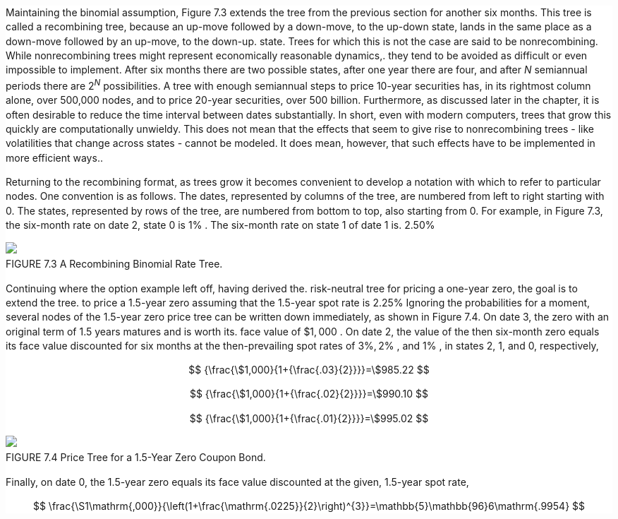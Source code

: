 Maintaining the binomial assumption, Figure 7.3 extends the tree from the previous section for another six months. This tree is called a recombining tree, because an up-move followed by a down-move, to the up-down state, lands in the same place as a down-move followed by an up-move, to the down-up. state. Trees for which this is not the case are said to be nonrecombining. While nonrecombining trees might represent economically reasonable dynamics,. they tend to be avoided as difficult or even impossible to implement. After six months there are two possible states, after one year there are four, and after $N$ semiannual periods there are $2^{N}$ possibilities. A tree with enough semiannual steps to price 10-year securities has, in its rightmost column alone, over 500,000 nodes, and to price 20-year securities, over 500 billion. Furthermore, as discussed later in the chapter, it is often desirable to reduce the time interval between dates substantially. In short, even with modern computers, trees that grow this quickly are computationally unwieldy. This does not mean that the effects that seem to give rise to nonrecombining trees - like volatilities that change across states - cannot be modeled. It does mean, however, that such effects have to be implemented in more efficient ways..  

Returning to the recombining format, as trees grow it becomes convenient to develop a notation with which to refer to particular nodes. One convention is as follows. The dates, represented by columns of the tree, are numbered from left to right starting with 0. The states, represented by rows of the tree, are numbered from bottom to top, also starting from 0. For example, in Figure 7.3, the six-month rate on date 2, state 0 is $1\%$ . The six-month rate on state 1 of date 1 is. $2.50\%$  

![](366d0bab2488b1d41d21c870b2d8c673d6a51b186618010eab8da96b50218dd4.jpg)  
FIGURE 7.3 A Recombining Binomial Rate Tree.  

Continuing where the option example left off, having derived the. risk-neutral tree for pricing a one-year zero, the goal is to extend the tree. to price a 1.5-year zero assuming that the 1.5-year spot rate is $2.25\%$ Ignoring the probabilities for a moment, several nodes of the 1.5-year zero price tree can be written down immediately, as shown in Figure 7.4. On date 3, the zero with an original term of 1.5 years matures and is worth its. face value of $\$1,000$ . On date 2, the value of the then six-month zero equals its face value discounted for six months at the then-prevailing spot rates of $3\%,2\%$ , and $1\%$ , in states 2, 1, and 0, respectively,  

$$
{\frac{\$1,000}{1+{\frac{.03}{2}}}}=\$985.22
$$  

$$
{\frac{\$1,000}{1+{\frac{.02}{2}}}}=\$990.10
$$  

$$
{\frac{\$1,000}{1+{\frac{.01}{2}}}}=\$995.02
$$  

![](1275de64ba63c060ff957811db51ee299b033575e48724a21d58a2455349a82b.jpg)  
FIGURE 7.4 Price Tree for a 1.5-Year Zero Coupon Bond.  

Finally, on date 0, the 1.5-year zero equals its face value discounted at the given, 1.5-year spot rate,  

$$
\frac{\S1\mathrm{,000}}{\left(1+\frac{\mathrm{.0225}}{2}\right)^{3}}=\mathbb{5}\mathbb{96}6\mathrm{.9954}
$$  
